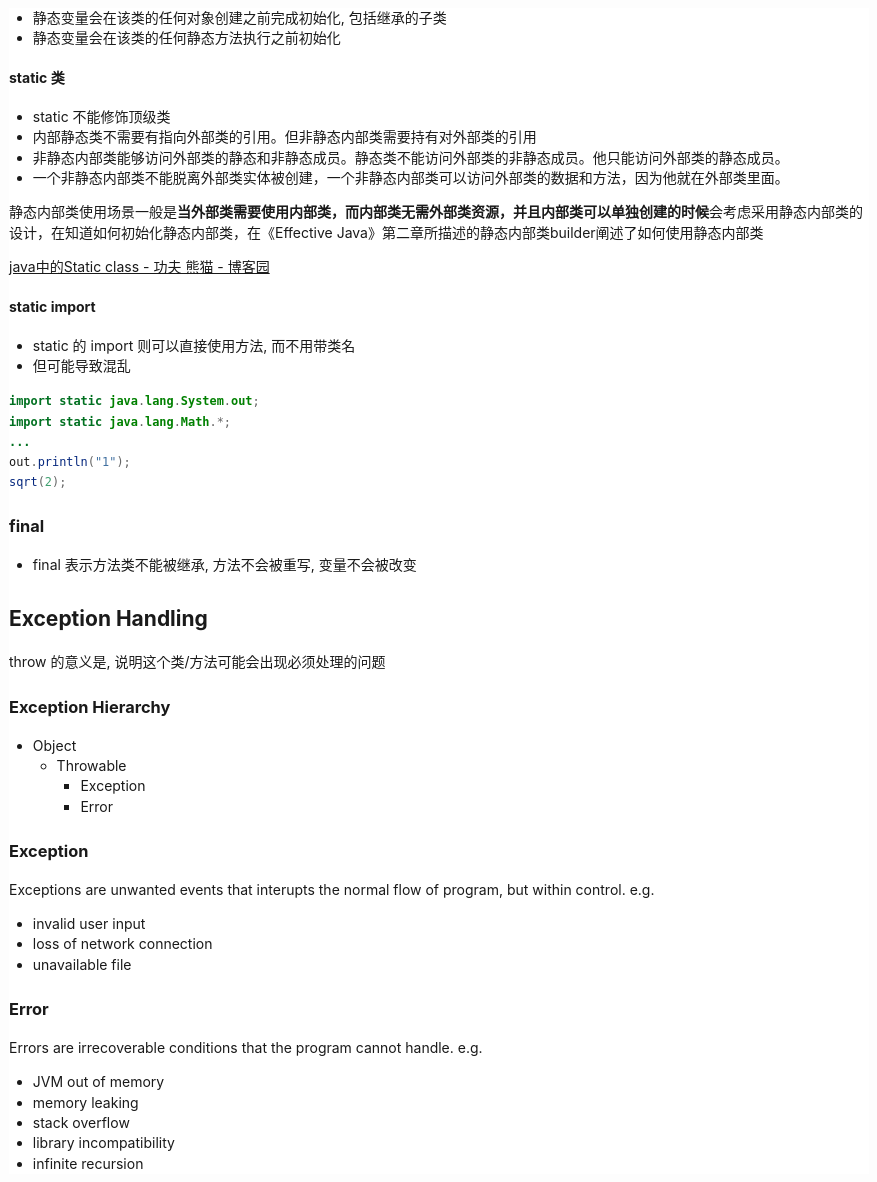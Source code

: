 - 静态变量会在该类的任何对象创建之前完成初始化, 包括继承的子类
- 静态变量会在该类的任何静态方法执行之前初始化

#### static 类
- static 不能修饰顶级类
- 内部静态类不需要有指向外部类的引用。但非静态内部类需要持有对外部类的引用
- 非静态内部类能够访问外部类的静态和非静态成员。静态类不能访问外部类的非静态成员。他只能访问外部类的静态成员。
- 一个非静态内部类不能脱离外部类实体被创建，一个非静态内部类可以访问外部类的数据和方法，因为他就在外部类里面。

静态内部类使用场景一般是**当外部类需要使用内部类，而内部类无需外部类资源，并且内部类可以单独创建的时候**会考虑采用静态内部类的设计，在知道如何初始化静态内部类，在《Effective Java》第二章所描述的静态内部类builder阐述了如何使用静态内部类

[java中的Static class - 功夫 熊猫 - 博客园](https://www.cnblogs.com/kungfupanda/p/7239414.html)
#### static import
- static 的 import 则可以直接使用方法, 而不用带类名
- 但可能导致混乱

```java
import static java.lang.System.out;
import static java.lang.Math.*;
...
out.println("1");
sqrt(2);
```

### final
- final 表示方法类不能被继承, 方法不会被重写, 变量不会被改变

## Exception Handling

throw 的意义是, 说明这个类/方法可能会出现必须处理的问题

### Exception Hierarchy
- Object
	- Throwable
		- Exception
		- Error

### Exception
Exceptions are unwanted events that interupts the normal flow of program, but within control.
e.g.
- invalid user input
- loss of network connection
- unavailable file

### Error
Errors are irrecoverable conditions that the program cannot handle.
e.g.
- JVM out of memory
- memory leaking
- stack overflow
- library incompatibility
- infinite recursion
